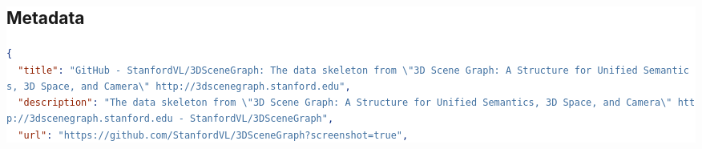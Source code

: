 ## Metadata

```json
{
  "title": "GitHub - StanfordVL/3DSceneGraph: The data skeleton from \"3D Scene Graph: A Structure for Unified Semantics, 3D Space, and Camera\" http://3dscenegraph.stanford.edu",
  "description": "The data skeleton from \"3D Scene Graph: A Structure for Unified Semantics, 3D Space, and Camera\" http://3dscenegraph.stanford.edu - StanfordVL/3DSceneGraph",
  "url": "https://github.com/StanfordVL/3DSceneGraph?screenshot=true",
```